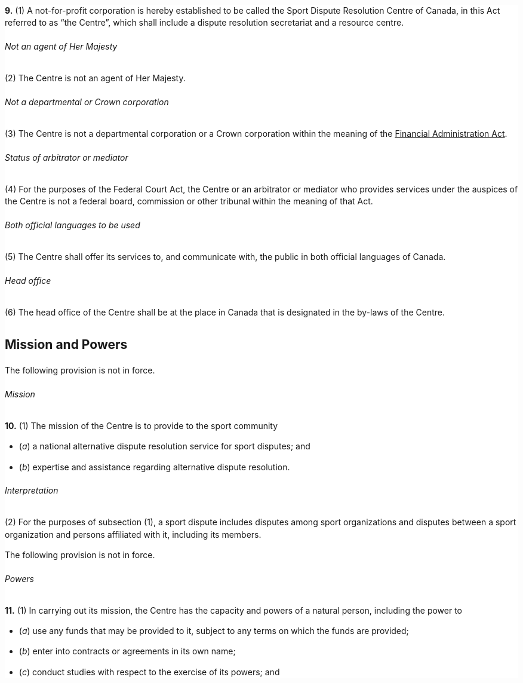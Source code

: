**9.** (1) A not-for-profit corporation is hereby established to be called the Sport Dispute Resolution Centre of Canada, in this Act referred to as “the Centre”, which shall include a dispute resolution secretariat and a resource centre.

###### Not an agent of Her Majesty

(2) The Centre is not an agent of Her Majesty.

###### Not a departmental or Crown corporation

(3) The Centre is not a departmental corporation or a Crown corporation within the meaning of the [Financial Administration Act](/canada/eng/acts/F/F-11.md).

###### Status of arbitrator or mediator

(4) For the purposes of the Federal Court Act, the Centre or an arbitrator or mediator who provides services under the auspices of the Centre is not a federal board, commission or other tribunal within the meaning of that Act.

###### Both official languages to be used

(5) The Centre shall offer its services to, and communicate with, the public in both official languages of Canada.

###### Head office

(6) The head office of the Centre shall be at the place in Canada that is designated in the by-laws of the Centre.

## Mission and Powers

The following provision is not in force.

###### Mission

**10.** (1) The mission of the Centre is to provide to the sport community

  * (_a_) a national alternative dispute resolution service for sport disputes; and

  * (_b_) expertise and assistance regarding alternative dispute resolution.

###### Interpretation

(2) For the purposes of subsection (1), a sport dispute includes disputes among sport organizations and disputes between a sport organization and persons affiliated with it, including its members.

The following provision is not in force.

###### Powers

**11.** (1) In carrying out its mission, the Centre has the capacity and powers of a natural person, including the power to

  * (_a_) use any funds that may be provided to it, subject to any terms on which the funds are provided;

  * (_b_) enter into contracts or agreements in its own name;

  * (_c_) conduct studies with respect to the exercise of its powers; and
